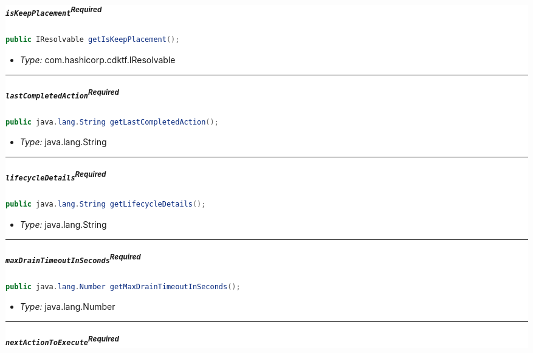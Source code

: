 
##### `isKeepPlacement`<sup>Required</sup> <a name="isKeepPlacement" id="rhizo-co-terraform-provider-oci.dataOciFleetSoftwareUpdateFsuCycle.DataOciFleetSoftwareUpdateFsuCycle.property.isKeepPlacement"></a>

```java
public IResolvable getIsKeepPlacement();
```

- *Type:* com.hashicorp.cdktf.IResolvable

---

##### `lastCompletedAction`<sup>Required</sup> <a name="lastCompletedAction" id="rhizo-co-terraform-provider-oci.dataOciFleetSoftwareUpdateFsuCycle.DataOciFleetSoftwareUpdateFsuCycle.property.lastCompletedAction"></a>

```java
public java.lang.String getLastCompletedAction();
```

- *Type:* java.lang.String

---

##### `lifecycleDetails`<sup>Required</sup> <a name="lifecycleDetails" id="rhizo-co-terraform-provider-oci.dataOciFleetSoftwareUpdateFsuCycle.DataOciFleetSoftwareUpdateFsuCycle.property.lifecycleDetails"></a>

```java
public java.lang.String getLifecycleDetails();
```

- *Type:* java.lang.String

---

##### `maxDrainTimeoutInSeconds`<sup>Required</sup> <a name="maxDrainTimeoutInSeconds" id="rhizo-co-terraform-provider-oci.dataOciFleetSoftwareUpdateFsuCycle.DataOciFleetSoftwareUpdateFsuCycle.property.maxDrainTimeoutInSeconds"></a>

```java
public java.lang.Number getMaxDrainTimeoutInSeconds();
```

- *Type:* java.lang.Number

---

##### `nextActionToExecute`<sup>Required</sup> <a name="nextActionToExecute" id="rhizo-co-terraform-provider-oci.dataOciFleetSoftwareUpdateFsuCycle.DataOciFleetSoftwareUpdateFsuCycle.property.nextActionToExecute"></a>
